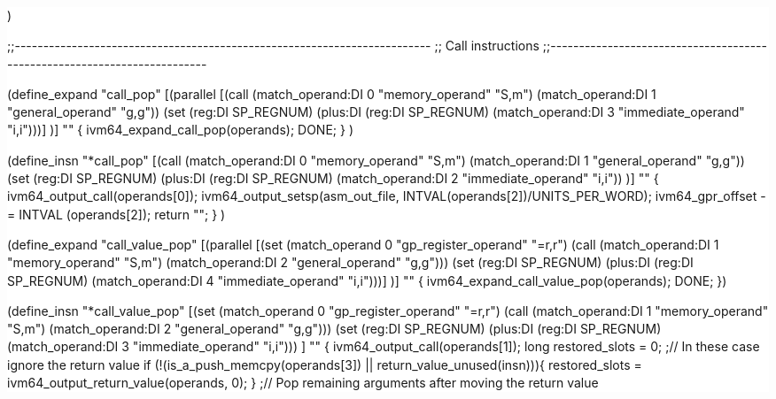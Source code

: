 )


;;-------------------------------------------------------------------------
;; Call instructions
;;-------------------------------------------------------------------------

(define_expand "call_pop"
  [(parallel [(call (match_operand:DI 0 "memory_operand" "S,m")
                     (match_operand:DI 1 "general_operand" "g,g"))
               (set (reg:DI SP_REGNUM) (plus:DI (reg:DI SP_REGNUM)
                    (match_operand:DI 3 "immediate_operand" "i,i")))]
  )]
  ""
  {
      ivm64_expand_call_pop(operands);
      DONE;
  }
)

(define_insn "*call_pop"
  [(call (match_operand:DI 0 "memory_operand" "S,m")
         (match_operand:DI 1 "general_operand" "g,g"))
   (set (reg:DI SP_REGNUM) (plus:DI (reg:DI SP_REGNUM)
                (match_operand:DI 2 "immediate_operand" "i,i"))
  )]
  ""
  {
      ivm64_output_call(operands[0]);
      ivm64_output_setsp(asm_out_file, INTVAL(operands[2])/UNITS_PER_WORD);
      ivm64_gpr_offset -= INTVAL (operands[2]);
      return "";
  }
)

(define_expand "call_value_pop"
  [(parallel [(set (match_operand 0 "gp_register_operand" "=r,r")
                   (call (match_operand:DI 1 "memory_operand" "S,m")
                         (match_operand:DI 2 "general_operand" "g,g")))
              (set (reg:DI SP_REGNUM) (plus:DI (reg:DI SP_REGNUM)
                              (match_operand:DI 4 "immediate_operand" "i,i")))]
  )]
  ""
  {
      ivm64_expand_call_value_pop(operands);
      DONE;
  })


(define_insn "*call_value_pop"
  [(set (match_operand 0 "gp_register_operand" "=r,r")
        (call (match_operand:DI 1 "memory_operand" "S,m")
              (match_operand:DI 2 "general_operand" "g,g")))
    (set (reg:DI SP_REGNUM) (plus:DI (reg:DI SP_REGNUM)
                               (match_operand:DI 3 "immediate_operand" "i,i")))
  ]
  ""
  {
      ivm64_output_call(operands[1]);
      long restored_slots = 0;
      ;// In these case ignore the return value
      if (!(is_a_push_memcpy(operands[3])
            || return_value_unused(insn))){
          restored_slots = ivm64_output_return_value(operands, 0);
      }
      ;// Pop remaining arguments after moving the return value